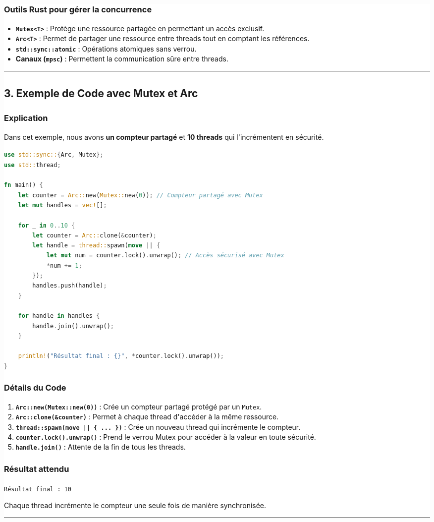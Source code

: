 ### Outils Rust pour gérer la concurrence
- **`Mutex<T>`** : Protège une ressource partagée en permettant un accès exclusif.
- **`Arc<T>`** : Permet de partager une ressource entre threads tout en comptant les références.
- **`std::sync::atomic`** : Opérations atomiques sans verrou.
- **Canaux (`mpsc`)** : Permettent la communication sûre entre threads.

---

## 3. Exemple de Code avec Mutex et Arc

### Explication
Dans cet exemple, nous avons **un compteur partagé** et **10 threads** qui l'incrémentent en sécurité.

```rust
use std::sync::{Arc, Mutex};
use std::thread;

fn main() {
    let counter = Arc::new(Mutex::new(0)); // Compteur partagé avec Mutex
    let mut handles = vec![];

    for _ in 0..10 {
        let counter = Arc::clone(&counter);
        let handle = thread::spawn(move || {
            let mut num = counter.lock().unwrap(); // Accès sécurisé avec Mutex
            *num += 1;
        });
        handles.push(handle);
    }

    for handle in handles {
        handle.join().unwrap();
    }

    println!("Résultat final : {}", *counter.lock().unwrap());
}
```

### Détails du Code
1. **`Arc::new(Mutex::new(0))`** : Crée un compteur partagé protégé par un `Mutex`.
2. **`Arc::clone(&counter)`** : Permet à chaque thread d'accéder à la même ressource.
3. **`thread::spawn(move || { ... })`** : Crée un nouveau thread qui incrémente le compteur.
4. **`counter.lock().unwrap()`** : Prend le verrou Mutex pour accéder à la valeur en toute sécurité.
5. **`handle.join()`** : Attente de la fin de tous les threads.

### Résultat attendu
```
Résultat final : 10
```
Chaque thread incrémente le compteur une seule fois de manière synchronisée.

---